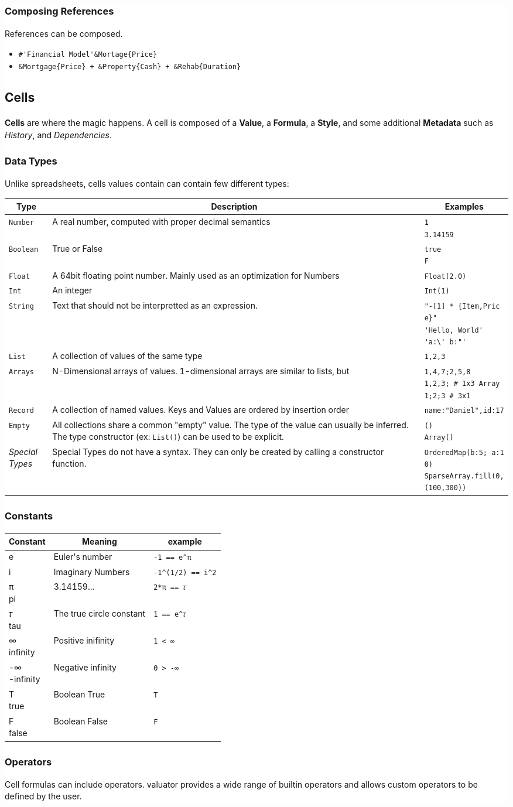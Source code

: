 ### Composing References

References can be composed.

- `#'Financial Model'&Mortage{Price}`
- `&Mortgage{Price} + &Property{Cash} + &Rehab{Duration}`


## Cells

**Cells** are where the magic happens. A cell is composed of a **Value**, a **Formula**, a **Style**, and some additional **Metadata** such as *History*, and *Dependencies*. 


### Data Types

Unlike spreadsheets, cells values contain can contain few different types:

Type|Description|Examples
-|-|-
`Number`|A real number, computed with proper decimal semantics|`1`<br/>`3.14159`
`Boolean`|True or False|`true`<br>`F`
`Float`| A 64bit floating point number. Mainly used as an optimization for Numbers|`Float(2.0)`
`Int`|An integer|`Int(1)`
`String`| Text that should not be interpretted as an expression.|`"-[1] * {Item,Price}"`<br/> `'Hello, World'`<br/> `'a:\' b:"'`
`List`|A collection of values of the same type|`1,2,3`
`Arrays`|N-Dimensional arrays of values. 1-dimensional arrays are similar to lists, but |`1,4,7;2,5,8`<br>`1,2,3; # 1x3 Array `<br>`1;2;3 # 3x1`
`Record`|A collection of named values. Keys and Values are ordered by insertion order|`name:"Daniel",id:17`
`Empty`|All collections share a common "empty" value. The type of the value can usually be inferred. The type constructor (ex: `List()`) can be used to be explicit. |`()`<br>`Array()` 
*Special Types*|Special Types do not have a syntax. They can only be created by calling a constructor function.|`OrderedMap(b:5; a:10)`<br>`SparseArray.fill(0, (100,300))`

### Constants

Constant|Meaning|example
-|-|-
e|Euler's number|`-1 == e^π`
i|Imaginary Numbers|`-1^(1/2) == i^2`
π<br>pi|3.14159...|`2*π == 𝜏`
𝜏<br>tau|The true circle constant|`1 == e^𝜏`
∞<br>infinity|Positive inifinity|`1 < ∞`
-∞<br>-infinity|Negative infinity|`0 > -∞` 
T<br>true| Boolean True|`T` 
F<br>false| Boolean False|`F` 

### Operators

Cell formulas can include operators. valuator provides a wide range of builtin operators and allows custom operators to be defined by the user.
